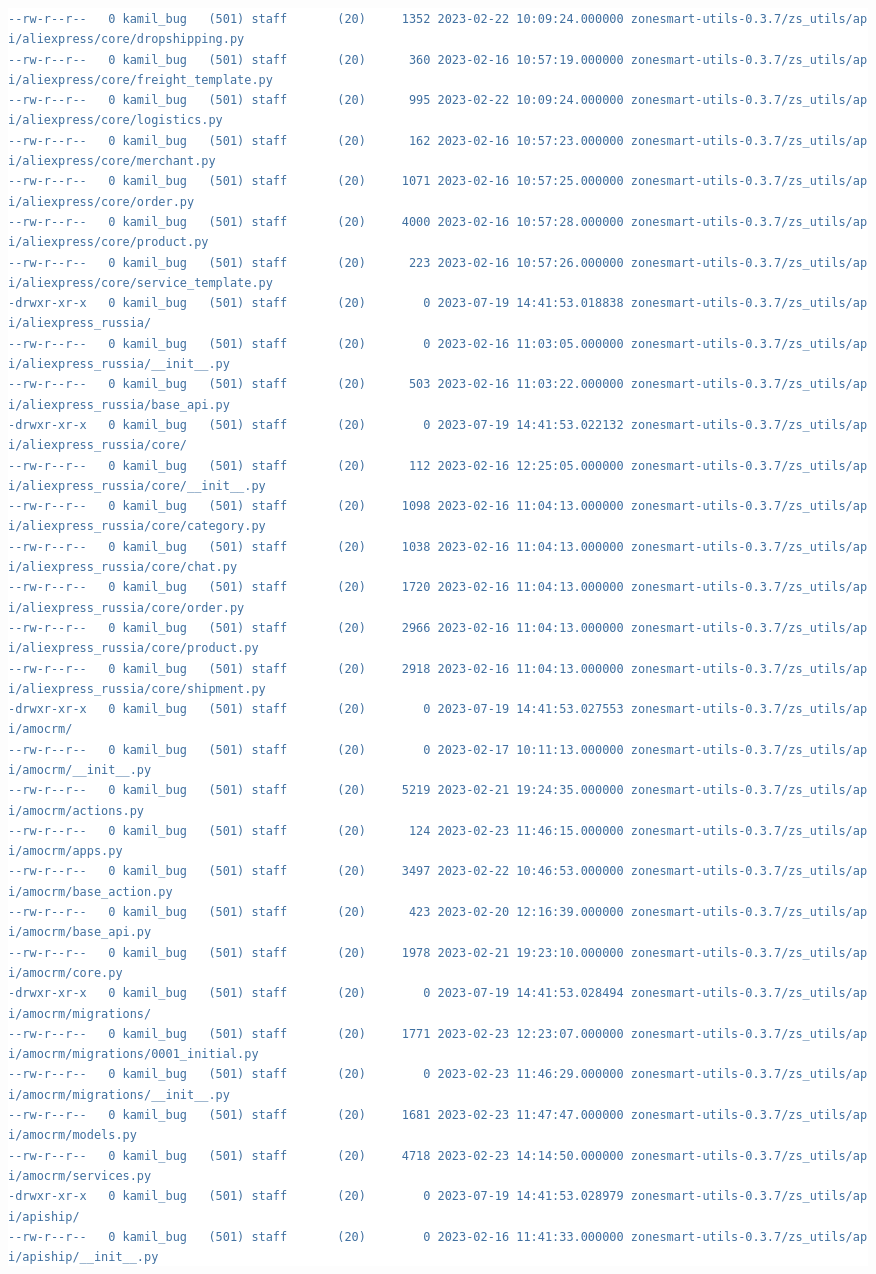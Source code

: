 ```diff
--rw-r--r--   0 kamil_bug   (501) staff       (20)     1352 2023-02-22 10:09:24.000000 zonesmart-utils-0.3.7/zs_utils/api/aliexpress/core/dropshipping.py
--rw-r--r--   0 kamil_bug   (501) staff       (20)      360 2023-02-16 10:57:19.000000 zonesmart-utils-0.3.7/zs_utils/api/aliexpress/core/freight_template.py
--rw-r--r--   0 kamil_bug   (501) staff       (20)      995 2023-02-22 10:09:24.000000 zonesmart-utils-0.3.7/zs_utils/api/aliexpress/core/logistics.py
--rw-r--r--   0 kamil_bug   (501) staff       (20)      162 2023-02-16 10:57:23.000000 zonesmart-utils-0.3.7/zs_utils/api/aliexpress/core/merchant.py
--rw-r--r--   0 kamil_bug   (501) staff       (20)     1071 2023-02-16 10:57:25.000000 zonesmart-utils-0.3.7/zs_utils/api/aliexpress/core/order.py
--rw-r--r--   0 kamil_bug   (501) staff       (20)     4000 2023-02-16 10:57:28.000000 zonesmart-utils-0.3.7/zs_utils/api/aliexpress/core/product.py
--rw-r--r--   0 kamil_bug   (501) staff       (20)      223 2023-02-16 10:57:26.000000 zonesmart-utils-0.3.7/zs_utils/api/aliexpress/core/service_template.py
-drwxr-xr-x   0 kamil_bug   (501) staff       (20)        0 2023-07-19 14:41:53.018838 zonesmart-utils-0.3.7/zs_utils/api/aliexpress_russia/
--rw-r--r--   0 kamil_bug   (501) staff       (20)        0 2023-02-16 11:03:05.000000 zonesmart-utils-0.3.7/zs_utils/api/aliexpress_russia/__init__.py
--rw-r--r--   0 kamil_bug   (501) staff       (20)      503 2023-02-16 11:03:22.000000 zonesmart-utils-0.3.7/zs_utils/api/aliexpress_russia/base_api.py
-drwxr-xr-x   0 kamil_bug   (501) staff       (20)        0 2023-07-19 14:41:53.022132 zonesmart-utils-0.3.7/zs_utils/api/aliexpress_russia/core/
--rw-r--r--   0 kamil_bug   (501) staff       (20)      112 2023-02-16 12:25:05.000000 zonesmart-utils-0.3.7/zs_utils/api/aliexpress_russia/core/__init__.py
--rw-r--r--   0 kamil_bug   (501) staff       (20)     1098 2023-02-16 11:04:13.000000 zonesmart-utils-0.3.7/zs_utils/api/aliexpress_russia/core/category.py
--rw-r--r--   0 kamil_bug   (501) staff       (20)     1038 2023-02-16 11:04:13.000000 zonesmart-utils-0.3.7/zs_utils/api/aliexpress_russia/core/chat.py
--rw-r--r--   0 kamil_bug   (501) staff       (20)     1720 2023-02-16 11:04:13.000000 zonesmart-utils-0.3.7/zs_utils/api/aliexpress_russia/core/order.py
--rw-r--r--   0 kamil_bug   (501) staff       (20)     2966 2023-02-16 11:04:13.000000 zonesmart-utils-0.3.7/zs_utils/api/aliexpress_russia/core/product.py
--rw-r--r--   0 kamil_bug   (501) staff       (20)     2918 2023-02-16 11:04:13.000000 zonesmart-utils-0.3.7/zs_utils/api/aliexpress_russia/core/shipment.py
-drwxr-xr-x   0 kamil_bug   (501) staff       (20)        0 2023-07-19 14:41:53.027553 zonesmart-utils-0.3.7/zs_utils/api/amocrm/
--rw-r--r--   0 kamil_bug   (501) staff       (20)        0 2023-02-17 10:11:13.000000 zonesmart-utils-0.3.7/zs_utils/api/amocrm/__init__.py
--rw-r--r--   0 kamil_bug   (501) staff       (20)     5219 2023-02-21 19:24:35.000000 zonesmart-utils-0.3.7/zs_utils/api/amocrm/actions.py
--rw-r--r--   0 kamil_bug   (501) staff       (20)      124 2023-02-23 11:46:15.000000 zonesmart-utils-0.3.7/zs_utils/api/amocrm/apps.py
--rw-r--r--   0 kamil_bug   (501) staff       (20)     3497 2023-02-22 10:46:53.000000 zonesmart-utils-0.3.7/zs_utils/api/amocrm/base_action.py
--rw-r--r--   0 kamil_bug   (501) staff       (20)      423 2023-02-20 12:16:39.000000 zonesmart-utils-0.3.7/zs_utils/api/amocrm/base_api.py
--rw-r--r--   0 kamil_bug   (501) staff       (20)     1978 2023-02-21 19:23:10.000000 zonesmart-utils-0.3.7/zs_utils/api/amocrm/core.py
-drwxr-xr-x   0 kamil_bug   (501) staff       (20)        0 2023-07-19 14:41:53.028494 zonesmart-utils-0.3.7/zs_utils/api/amocrm/migrations/
--rw-r--r--   0 kamil_bug   (501) staff       (20)     1771 2023-02-23 12:23:07.000000 zonesmart-utils-0.3.7/zs_utils/api/amocrm/migrations/0001_initial.py
--rw-r--r--   0 kamil_bug   (501) staff       (20)        0 2023-02-23 11:46:29.000000 zonesmart-utils-0.3.7/zs_utils/api/amocrm/migrations/__init__.py
--rw-r--r--   0 kamil_bug   (501) staff       (20)     1681 2023-02-23 11:47:47.000000 zonesmart-utils-0.3.7/zs_utils/api/amocrm/models.py
--rw-r--r--   0 kamil_bug   (501) staff       (20)     4718 2023-02-23 14:14:50.000000 zonesmart-utils-0.3.7/zs_utils/api/amocrm/services.py
-drwxr-xr-x   0 kamil_bug   (501) staff       (20)        0 2023-07-19 14:41:53.028979 zonesmart-utils-0.3.7/zs_utils/api/apiship/
--rw-r--r--   0 kamil_bug   (501) staff       (20)        0 2023-02-16 11:41:33.000000 zonesmart-utils-0.3.7/zs_utils/api/apiship/__init__.py
```